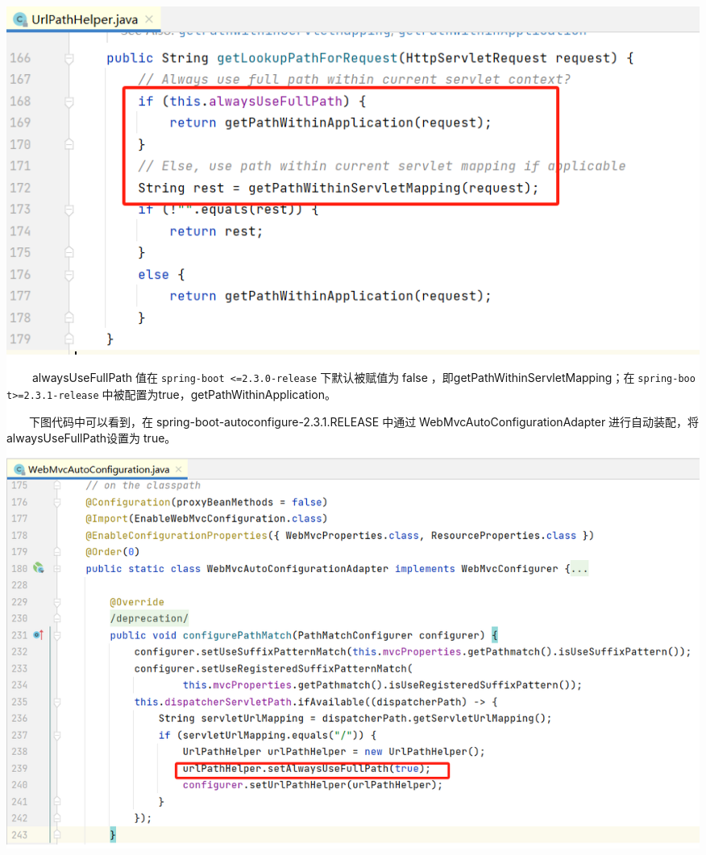 ![image-20240124204639528](SpringWeb下的路径鉴权问题/4.png)

&emsp;&emsp; alwaysUseFullPath 值在 `spring-boot <=2.3.0-release` 下默认被赋值为 false ，即getPathWithinServletMapping；在 `spring-boot>=2.3.1-release` 中被配置为true，getPathWithinApplication。

&emsp;&emsp;下图代码中可以看到，在 spring-boot-autoconfigure-2.3.1.RELEASE 中通过 WebMvcAutoConfigurationAdapter 进行自动装配，将alwaysUseFullPath设置为 true。

![image-20240124220239219](SpringWeb下的路径鉴权问题/5.png)
